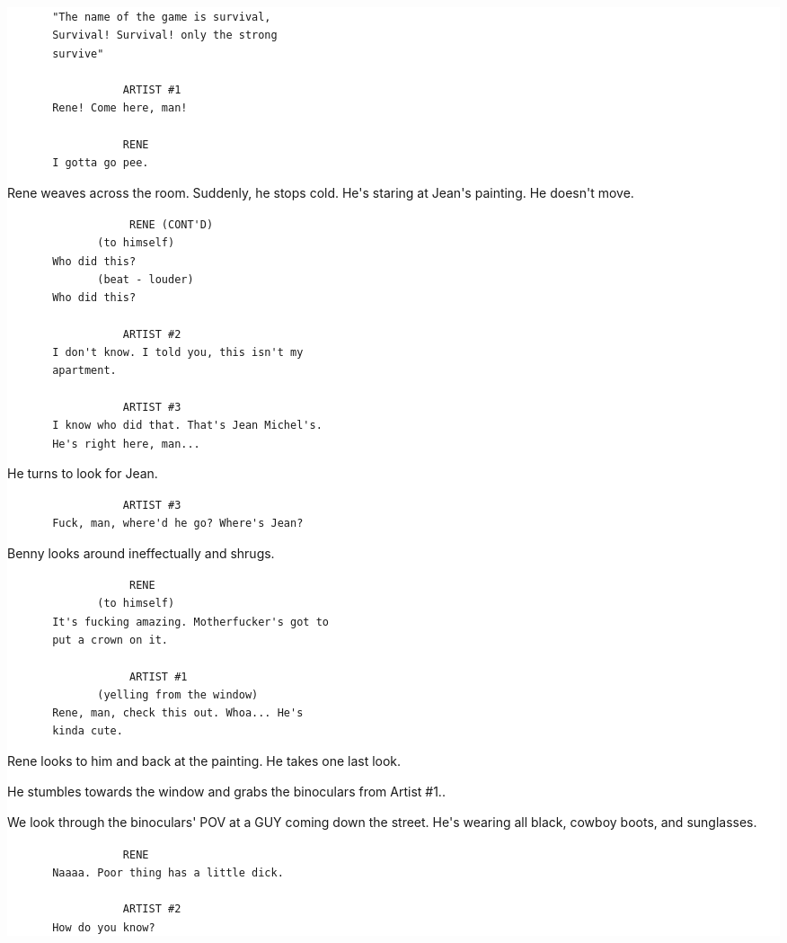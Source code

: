            "The name of the game is survival,
           Survival! Survival! only the strong
           survive"

                      ARTIST #1
           Rene! Come here, man!

                      RENE
           I gotta go pee.

Rene weaves across the room. Suddenly, he stops cold. He's
staring at Jean's painting. He doesn't move.

                       RENE (CONT'D)
                  (to himself)
           Who did this?
                  (beat - louder)
           Who did this?

                      ARTIST #2
           I don't know. I told you, this isn't my
           apartment.

                      ARTIST #3
           I know who did that. That's Jean Michel's.
           He's right here, man...

He turns to look for Jean.

                      ARTIST #3
           Fuck, man, where'd he go? Where's Jean?

Benny looks around ineffectually and shrugs.

                       RENE
                  (to himself)
           It's fucking amazing. Motherfucker's got to
           put a crown on it.

                       ARTIST #1
                  (yelling from the window)
           Rene, man, check this out. Whoa... He's
           kinda cute.

Rene looks to him and back at the painting. He takes one last
look.

He stumbles towards the window and grabs the binoculars from
Artist #1..

We look through the binoculars' POV at a GUY coming down the
street. He's wearing all black, cowboy boots, and sunglasses.

                      RENE
           Naaaa. Poor thing has a little dick.

                      ARTIST #2
           How do you know?
